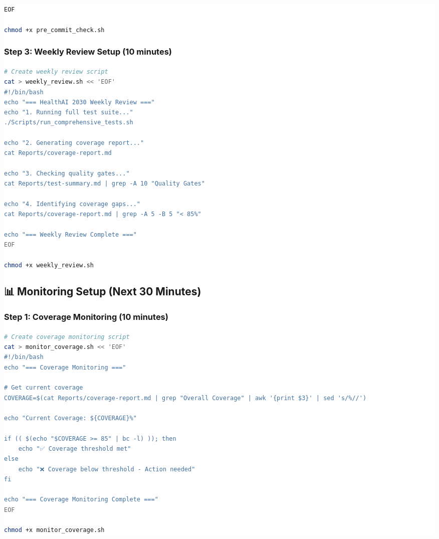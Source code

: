 ```bash
EOF

chmod +x pre_commit_check.sh
```

### **Step 3: Weekly Review Setup** (10 minutes)
```bash
# Create weekly review script
cat > weekly_review.sh << 'EOF'
#!/bin/bash
echo "=== HealthAI 2030 Weekly Review ==="
echo "1. Running full test suite..."
./Scripts/run_comprehensive_tests.sh

echo "2. Generating coverage report..."
cat Reports/coverage-report.md

echo "3. Checking quality gates..."
cat Reports/test-summary.md | grep -A 10 "Quality Gates"

echo "4. Identifying coverage gaps..."
cat Reports/coverage-report.md | grep -A 5 -B 5 "< 85%"

echo "=== Weekly Review Complete ==="
EOF

chmod +x weekly_review.sh
```

## 📊 Monitoring Setup (Next 30 Minutes)

### **Step 1: Coverage Monitoring** (10 minutes)
```bash
# Create coverage monitoring script
cat > monitor_coverage.sh << 'EOF'
#!/bin/bash
echo "=== Coverage Monitoring ==="

# Get current coverage
COVERAGE=$(cat Reports/coverage-report.md | grep "Overall Coverage" | awk '{print $3}' | sed 's/%//')

echo "Current Coverage: ${COVERAGE}%"

if (( $(echo "$COVERAGE >= 85" | bc -l) )); then
    echo "✅ Coverage threshold met"
else
    echo "❌ Coverage below threshold - Action needed"
fi

echo "=== Coverage Monitoring Complete ==="
EOF

chmod +x monitor_coverage.sh
```
